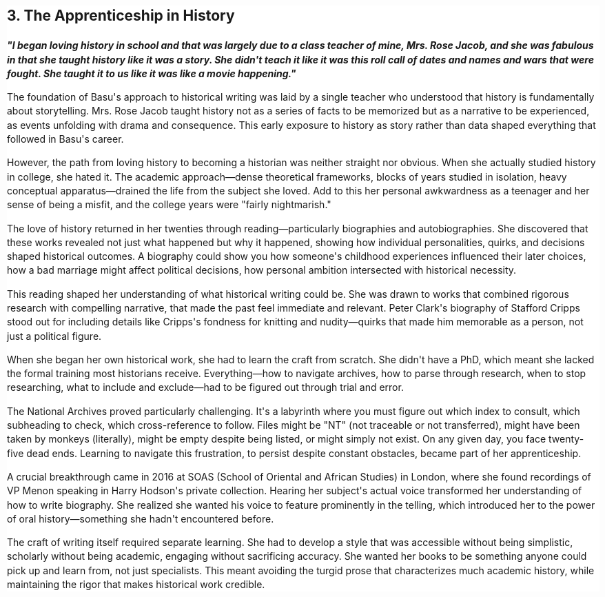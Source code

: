 ## 3. The Apprenticeship in History

***"I began loving history in school and that was largely due to a class teacher of mine, Mrs. Rose Jacob, and she was fabulous in that she taught history like it was a story. She didn't teach it like it was this roll call of dates and names and wars that were fought. She taught it to us like it was like a movie happening."***

The foundation of Basu's approach to historical writing was laid by a single teacher who understood that history is fundamentally about storytelling. Mrs. Rose Jacob taught history not as a series of facts to be memorized but as a narrative to be experienced, as events unfolding with drama and consequence. This early exposure to history as story rather than data shaped everything that followed in Basu's career.

However, the path from loving history to becoming a historian was neither straight nor obvious. When she actually studied history in college, she hated it. The academic approach—dense theoretical frameworks, blocks of years studied in isolation, heavy conceptual apparatus—drained the life from the subject she loved. Add to this her personal awkwardness as a teenager and her sense of being a misfit, and the college years were "fairly nightmarish."

The love of history returned in her twenties through reading—particularly biographies and autobiographies. She discovered that these works revealed not just what happened but why it happened, showing how individual personalities, quirks, and decisions shaped historical outcomes. A biography could show you how someone's childhood experiences influenced their later choices, how a bad marriage might affect political decisions, how personal ambition intersected with historical necessity.

This reading shaped her understanding of what historical writing could be. She was drawn to works that combined rigorous research with compelling narrative, that made the past feel immediate and relevant. Peter Clark's biography of Stafford Cripps stood out for including details like Cripps's fondness for knitting and nudity—quirks that made him memorable as a person, not just a political figure.

When she began her own historical work, she had to learn the craft from scratch. She didn't have a PhD, which meant she lacked the formal training most historians receive. Everything—how to navigate archives, how to parse through research, when to stop researching, what to include and exclude—had to be figured out through trial and error.

The National Archives proved particularly challenging. It's a labyrinth where you must figure out which index to consult, which subheading to check, which cross-reference to follow. Files might be "NT" (not traceable or not transferred), might have been taken by monkeys (literally), might be empty despite being listed, or might simply not exist. On any given day, you face twenty-five dead ends. Learning to navigate this frustration, to persist despite constant obstacles, became part of her apprenticeship.

A crucial breakthrough came in 2016 at SOAS (School of Oriental and African Studies) in London, where she found recordings of VP Menon speaking in Harry Hodson's private collection. Hearing her subject's actual voice transformed her understanding of how to write biography. She realized she wanted his voice to feature prominently in the telling, which introduced her to the power of oral history—something she hadn't encountered before.

The craft of writing itself required separate learning. She had to develop a style that was accessible without being simplistic, scholarly without being academic, engaging without sacrificing accuracy. She wanted her books to be something anyone could pick up and learn from, not just specialists. This meant avoiding the turgid prose that characterizes much academic history, while maintaining the rigor that makes historical work credible.
